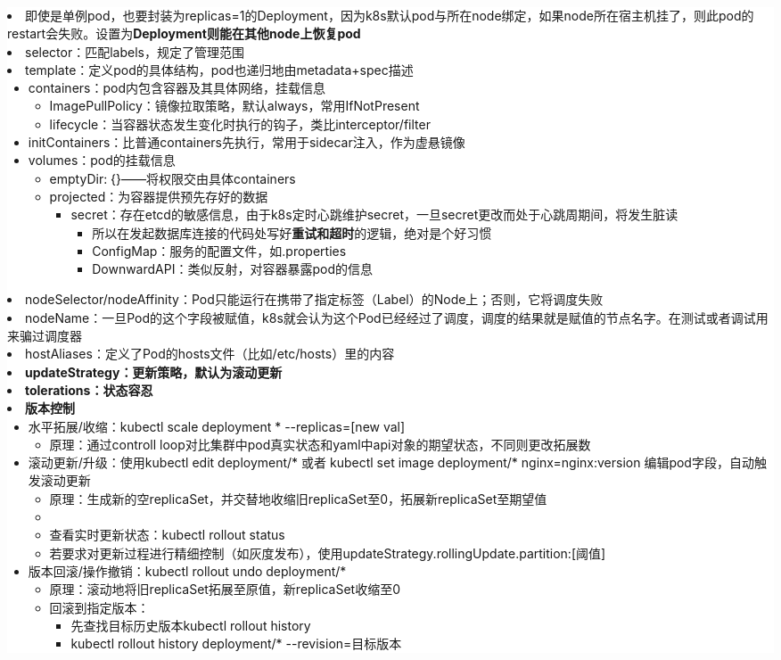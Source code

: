 <li>即使是单例pod，也要封装为replicas=1的Deployment，因为k8s默认pod与所在node绑定，如果node所在宿主机挂了，则此pod的restart会失败。设置为<strong>Deployment则能在其他node上恢复pod</strong></li>
</ul>
</li>
<li>selector：匹配labels，规定了管理范围</li>
<li>template：定义pod的具体结构，pod也递归地由metadata+spec描述
<ul>
<li>containers：pod内包含容器及其具体网络，挂载信息
<ul>
<li>ImagePullPolicy：镜像拉取策略，默认always，常用IfNotPresent</li>
<li>lifecycle：当容器状态发生变化时执行的钩子，类比interceptor/filter</li>
</ul>
</li>
<li>initContainers：比普通containers先执行，常用于sidecar注入，作为虚悬镜像</li>
<li>volumes：pod的挂载信息
<ul>
<li>emptyDir: {}&mdash;&mdash;将权限交由具体containers</li>
<li>projected：为容器提供预先存好的数据
<ul>
<li>secret：存在etcd的敏感信息，由于k8s定时心跳维护secret，一旦secret更改而处于心跳周期间，将发生脏读
<ul>
<li>所以在发起数据库连接的代码处写好<strong>重试和超时</strong>的逻辑，绝对是个好习惯</li>
<li>ConfigMap：服务的配置文件，如.properties</li>
<li>DownwardAPI：类似反射，对容器暴露pod的信息</li>
</ul>
</li>
</ul>
</li>
</ul>
</li>
</ul>
</li>
<li>nodeSelector/nodeAffinity：Pod只能运行在携带了指定标签（Label）的Node上；否则，它将调度失败</li>
<li>nodeName：一旦Pod的这个字段被赋值，k8s就会认为这个Pod已经经过了调度，调度的结果就是赋值的节点名字。在测试或者调试用来骗过调度器</li>
<li>hostAliases：定义了Pod的hosts文件（比如/etc/hosts）里的内容</li>
<li><strong>updateStrategy</strong><strong>：更新策略，默认为滚动更新</strong></li>
<li><strong>tolerations</strong><strong>：状态容忍</strong></li>
</ul>
</li>
</ul>
</li>
<li><strong>版本控制</strong>
<ul>
<li>水平拓展/收缩：kubectl scale deployment * --replicas=[new val]
<ul>
<li>原理：通过controll loop对比集群中pod真实状态和yaml中api对象的期望状态，不同则更改拓展数</li>
</ul>
</li>
<li>滚动更新/升级：使用kubectl edit deployment/* 或者 kubectl set image deployment/* nginx=nginx:version 编辑pod字段，自动触发滚动更新
<ul>
<li>原理：生成新的空replicaSet，并交替地收缩旧replicaSet至0，拓展新replicaSet至期望值</li>
<li></li>
<li>查看实时更新状态：kubectl rollout status</li>
<li>若要求对更新过程进行精细控制（如灰度发布），使用updateStrategy.rollingUpdate.partition:[阈值]</li>
</ul>
</li>
<li>版本回滚/操作撤销：kubectl rollout undo deployment/*
<ul>
<li>原理：滚动地将旧replicaSet拓展至原值，新replicaSet收缩至0</li>
<li>回滚到指定版本：
<ul>
<li>先查找目标历史版本kubectl rollout history</li>
<li>kubectl rollout history deployment/* --revision=目标版本</li>